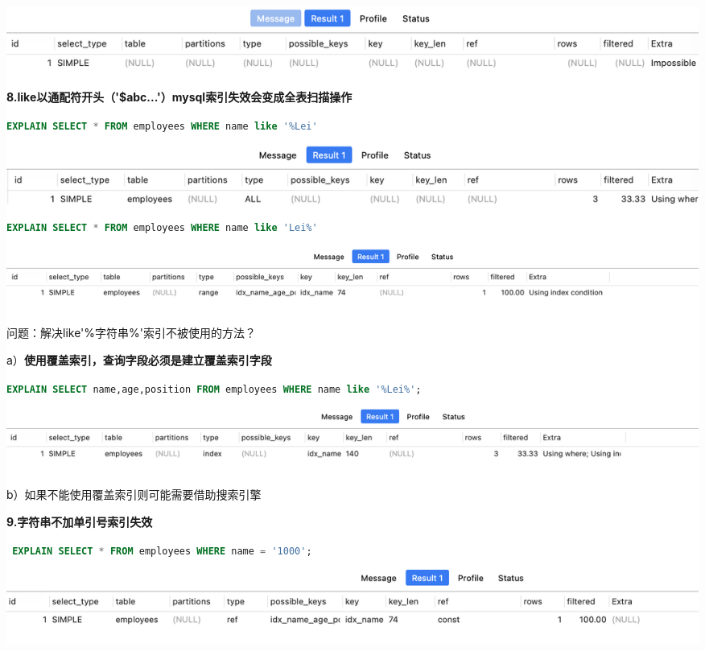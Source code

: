![image-20211211131221307](./2%E3%80%81Explain%E8%AF%A6%E8%A7%A3%E4%B8%8E%E7%B4%A2%E5%BC%95%E6%9C%80%E4%BD%B3%E5%AE%9E%E8%B7%B5.assets/20211211131221.png)

**8.like以通配符开头（'$abc...'）mysql索引失效会变成全表扫描操作** 

```sql
EXPLAIN SELECT * FROM employees WHERE name like '%Lei'
```

![image-20211211131412055](./2%E3%80%81Explain%E8%AF%A6%E8%A7%A3%E4%B8%8E%E7%B4%A2%E5%BC%95%E6%9C%80%E4%BD%B3%E5%AE%9E%E8%B7%B5.assets/20211211131412.png)

```sql
EXPLAIN SELECT * FROM employees WHERE name like 'Lei%' 
```

![image-20211211131447289](./2%E3%80%81Explain%E8%AF%A6%E8%A7%A3%E4%B8%8E%E7%B4%A2%E5%BC%95%E6%9C%80%E4%BD%B3%E5%AE%9E%E8%B7%B5.assets/20211211131447.png)

问题：解决like'%字符串%'索引不被使用的方法？ 

a）**使用覆盖索引，查询字段必须是建立覆盖索引字段** 

```sql
EXPLAIN SELECT name,age,position FROM employees WHERE name like '%Lei%'; 
```

![image-20211211131534613](./2%E3%80%81Explain%E8%AF%A6%E8%A7%A3%E4%B8%8E%E7%B4%A2%E5%BC%95%E6%9C%80%E4%BD%B3%E5%AE%9E%E8%B7%B5.assets/20211211131534.png)

b）如果不能使用覆盖索引则可能需要借助搜索引擎 

**9.字符串不加单引号索引失效** 

```sql
 EXPLAIN SELECT * FROM employees WHERE name = '1000'; 
```

![image-20211211131649853](./2%E3%80%81Explain%E8%AF%A6%E8%A7%A3%E4%B8%8E%E7%B4%A2%E5%BC%95%E6%9C%80%E4%BD%B3%E5%AE%9E%E8%B7%B5.assets/20211211131650.png)
